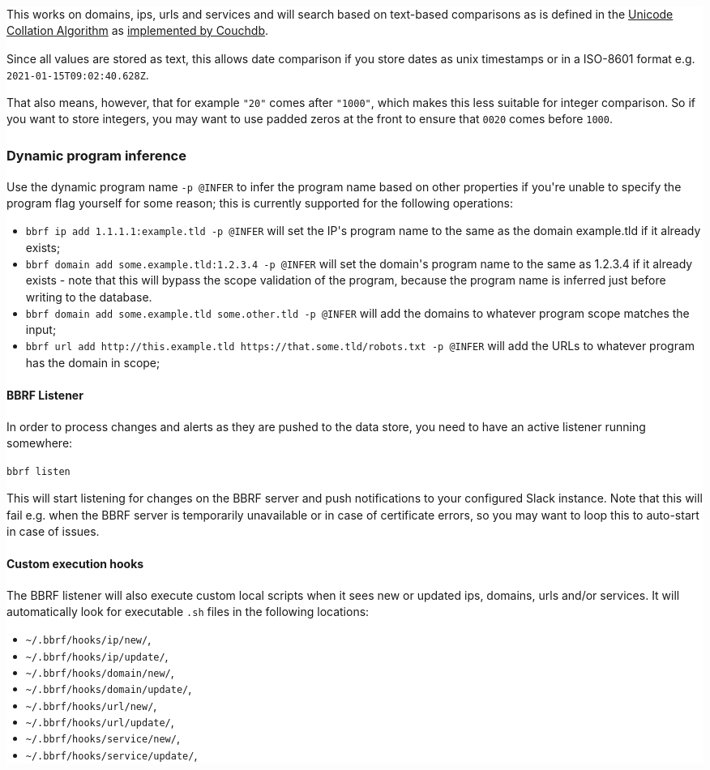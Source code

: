 This works on domains, ips, urls and services and will search based on text-based comparisons as is defined in the [Unicode Collation Algorithm](https://unicode.org/reports/tr10/) as [implemented by Couchdb](https://docs.couchdb.org/en/latest/ddocs/views/collation.html#collation-specification).

Since all values are stored as text, this allows date comparison if you store dates as unix timestamps or in a ISO-8601 format e.g. `2021-01-15T09:02:40.628Z`.

That also means, however, that for example `"20"` comes after `"1000"`, which makes this less suitable for integer comparison. So if you want to store integers, you may want to use padded zeros at the front to ensure that `0020` comes before `1000`.

### Dynamic program inference

Use the dynamic program name `-p @INFER` to infer the program name based on other properties if you're unable to specify the program flag yourself for some reason; this is currently supported for the following operations:

* `bbrf ip add 1.1.1.1:example.tld -p @INFER` will set the IP's program name to the same as the domain example.tld if it already exists;
* `bbrf domain add some.example.tld:1.2.3.4 -p @INFER` will set the domain's program name to the same as 1.2.3.4 if it already exists - note that this will bypass the scope validation of the program, because the program name is inferred just before writing to the database.
* `bbrf domain add some.example.tld some.other.tld -p @INFER` will add the domains to whatever program scope matches the input;
* `bbrf url add http://this.example.tld https://that.some.tld/robots.txt -p @INFER` will add the URLs to whatever program has the domain in scope;



#### BBRF Listener

In order to process changes and alerts as they are pushed to the data store, you need to have an active listener running somewhere:

```bash
bbrf listen
```

This will start listening for changes on the BBRF server and push notifications to your configured Slack instance. Note that this will fail e.g. when the BBRF server is temporarily unavailable or in case of certificate errors, so you may want to loop this to auto-start in case of issues.

#### Custom execution hooks

The BBRF listener will also execute custom local scripts when it sees new or updated ips, domains, urls and/or services. It will automatically look for executable `.sh` files in the following locations:

* `~/.bbrf/hooks/ip/new/`,
* `~/.bbrf/hooks/ip/update/`,
* `~/.bbrf/hooks/domain/new/`,
* `~/.bbrf/hooks/domain/update/`,
* `~/.bbrf/hooks/url/new/`,
* `~/.bbrf/hooks/url/update/`,
* `~/.bbrf/hooks/service/new/`,
* `~/.bbrf/hooks/service/update/`,
